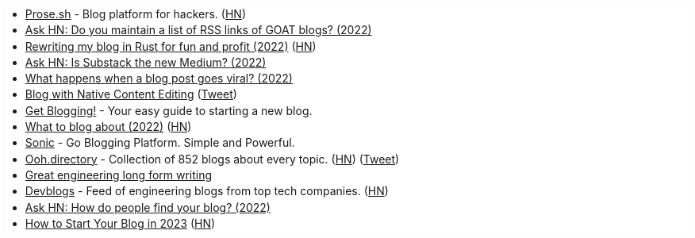 - [Prose.sh](https://prose.sh/) - Blog platform for hackers. ([HN](https://news.ycombinator.com/item?id=32128013))
- [Ask HN: Do you maintain a list of RSS links of GOAT blogs? (2022)](https://news.ycombinator.com/item?id=32191140)
- [Rewriting my blog in Rust for fun and profit (2022)](https://www.jonashietala.se/blog/2022/08/29/rewriting_my_blog_in_rust_for_fun_and_profit/) ([HN](https://news.ycombinator.com/item?id=32638667))
- [Ask HN: Is Substack the new Medium? (2022)](https://news.ycombinator.com/item?id=33137417)
- [What happens when a blog post goes viral? (2022)](https://www.jvt.me/posts/2022/10/14/blog-viral/)
- [Blog with Native Content Editing](https://vercel.com/templates/next.js/blog-nextjs-sanity) ([Tweet](https://twitter.com/sanity_io/status/1584986255489925120))
- [Get Blogging!](https://getblogging.org/) - Your easy guide to starting a new blog.
- [What to blog about (2022)](https://simonwillison.net/2022/Nov/6/what-to-blog-about/) ([HN](https://news.ycombinator.com/item?id=33495295))
- [Sonic](https://github.com/go-sonic/sonic) - Go Blogging Platform. Simple and Powerful.
- [Ooh.directory](https://ooh.directory/) - Collection of 852 blogs about every topic. ([HN](https://news.ycombinator.com/item?id=33719983)) ([Tweet](https://twitter.com/philgyford/status/1595429826206253057))
- [Great engineering long form writing](https://twitter.com/GergelyOrosz/status/1596073995044278272)
- [Devblogs](https://devblogs.co/) - Feed of engineering blogs from top tech companies. ([HN](https://news.ycombinator.com/item?id=33991432))
- [Ask HN: How do people find your blog? (2022)](https://news.ycombinator.com/item?id=34038542)
- [How to Start Your Blog in 2023](https://molodtsov.me/2023/02/how-to-start-your-blog-in-2023/) ([HN](https://news.ycombinator.com/item?id=34867314))
